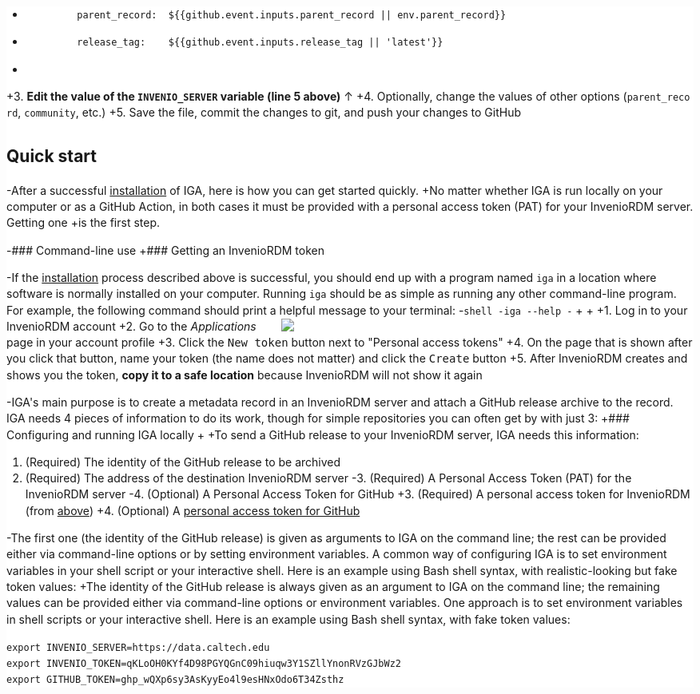 +              parent_record:  ${{github.event.inputs.parent_record || env.parent_record}}
+              release_tag:    ${{github.event.inputs.release_tag || 'latest'}}
+    ```
+3. **Edit the value of the `INVENIO_SERVER` variable (line 5 above)** ↑
+4. Optionally, change the values of other options (`parent_record`, `community`, etc.)
+5. Save the file, commit the changes to git, and push your changes to GitHub
 
 
 ## Quick start
 
-After a successful [installation](#installation) of IGA, here is how you can get started quickly.
+No matter whether IGA is run locally on your computer or as a GitHub Action, in both cases it must be provided with a personal access token (PAT) for your InvenioRDM server. Getting one 
+is the first step.
 
-### Command-line use
+### Getting an InvenioRDM token
 
-If the [installation](#installation) process described above is successful, you should end up with a program named `iga` in a location where software is normally installed on your computer.  Running `iga` should be as simple as running any other command-line program. For example, the following command should print a helpful message to your terminal:
-```shell
-iga --help
-```
+<img src="https://github.com/caltechlibrary/iga/raw/main/docs/_static/media/get-invenio-pat.png" width="60%" align="right">
+
+1. Log in to your InvenioRDM account
+2. Go to the _Applications_ page in your account profile
+3. Click the <kbd>New token</kbd> button next to "Personal access tokens"
+4. On the page that is shown after you click that button, name your token (the name does not matter) and click the <kbd>Create</kbd> button
+5. After InvenioRDM creates and shows you the token, **copy it to a safe location** because InvenioRDM will not show it again
 
-IGA's main purpose is to create a metadata record in an InvenioRDM server and attach a GitHub release archive to the record. IGA needs 4 pieces of information to do its work, though for simple repositories you can often get by with just 3:
+### Configuring and running IGA locally
+
+To send a GitHub release to your InvenioRDM server, IGA needs this information:
 1. (Required) The identity of the GitHub release to be archived
 2. (Required) The address of the destination InvenioRDM server
-3. (Required) A Personal Access Token (PAT) for the InvenioRDM server
-4. (Optional) A Personal Access Token for GitHub
+3. (Required) A personal access token for InvenioRDM (from [above](#getting-an-inveniordm-token))
+4. (Optional) A [personal access token for GitHub](https://docs.github.com/en/authentication/keeping-your-account-and-data-secure/creating-a-personal-access-token)
 
-The first one (the identity of the GitHub release) is given as arguments to IGA on the command line; the rest can be provided either via command-line options or by setting environment variables. A common way of configuring IGA is to set environment variables in your shell script or your interactive shell. Here is an example using Bash shell syntax, with realistic-looking but fake token values:
+The identity of the GitHub release is always given as an argument to IGA on the command line; the remaining values can be provided either via command-line options or environment variables. One approach is to set environment variables in shell scripts or your interactive shell. Here is an example using Bash shell syntax, with fake token values:
 ```shell
 export INVENIO_SERVER=https://data.caltech.edu
 export INVENIO_TOKEN=qKLoOH0KYf4D98PGYQGnC09hiuqw3Y1SZllYnonRVzGJbWz2
 export GITHUB_TOKEN=ghp_wQXp6sy3AsKyyEo4l9esHNxOdo6T34Zsthz
 ```
 
